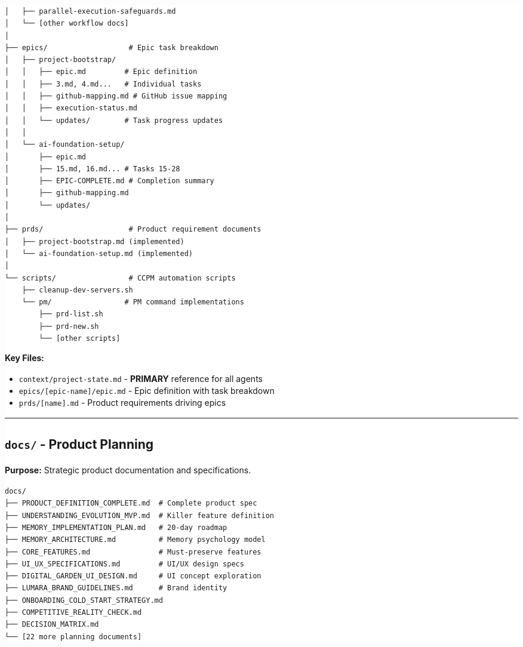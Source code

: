 ```
│   ├── parallel-execution-safeguards.md
│   └── [other workflow docs]
│
├── epics/                   # Epic task breakdown
│   ├── project-bootstrap/
│   │   ├── epic.md         # Epic definition
│   │   ├── 3.md, 4.md...   # Individual tasks
│   │   ├── github-mapping.md # GitHub issue mapping
│   │   ├── execution-status.md
│   │   └── updates/        # Task progress updates
│   │
│   └── ai-foundation-setup/
│       ├── epic.md
│       ├── 15.md, 16.md... # Tasks 15-28
│       ├── EPIC-COMPLETE.md # Completion summary
│       ├── github-mapping.md
│       └── updates/
│
├── prds/                    # Product requirement documents
│   ├── project-bootstrap.md (implemented)
│   └── ai-foundation-setup.md (implemented)
│
└── scripts/                 # CCPM automation scripts
    ├── cleanup-dev-servers.sh
    └── pm/                 # PM command implementations
        ├── prd-list.sh
        ├── prd-new.sh
        └── [other scripts]
```

**Key Files:**
- `context/project-state.md` - **PRIMARY** reference for all agents
- `epics/[epic-name]/epic.md` - Epic definition with task breakdown
- `prds/[name].md` - Product requirements driving epics

---

## `docs/` - Product Planning

**Purpose:** Strategic product documentation and specifications.

```
docs/
├── PRODUCT_DEFINITION_COMPLETE.md  # Complete product spec
├── UNDERSTANDING_EVOLUTION_MVP.md  # Killer feature definition
├── MEMORY_IMPLEMENTATION_PLAN.md   # 20-day roadmap
├── MEMORY_ARCHITECTURE.md          # Memory psychology model
├── CORE_FEATURES.md                # Must-preserve features
├── UI_UX_SPECIFICATIONS.md         # UI/UX design specs
├── DIGITAL_GARDEN_UI_DESIGN.md     # UI concept exploration
├── LUMARA_BRAND_GUIDELINES.md      # Brand identity
├── ONBOARDING_COLD_START_STRATEGY.md
├── COMPETITIVE_REALITY_CHECK.md
├── DECISION_MATRIX.md
└── [22 more planning documents]
```
